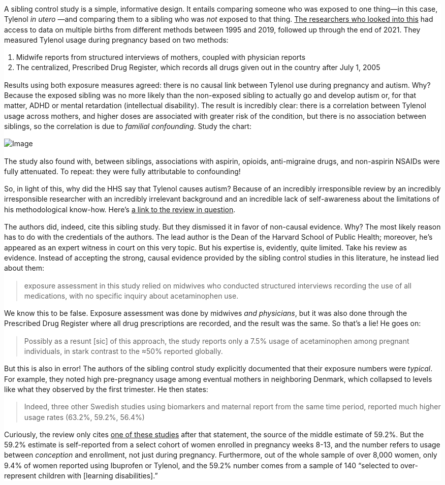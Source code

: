 A sibling control study is a simple, informative design. It entails comparing someone who was exposed to one thing—in this case, Tylenol *in utero* —and comparing them to a sibling who was *not* exposed to that thing. [The researchers who looked into this](https://jamanetwork.com/journals/jama/fullarticle/2817406) had access to data on multiple births from different methods between 1995 and 2019, followed up through the end of 2021. They measured Tylenol usage during pregnancy based on two methods:

1. Midwife reports from structured interviews of mothers, coupled with physician reports
2. The centralized, Prescribed Drug Register, which records all drugs given out in the country after July 1, 2005

Results using both exposure measures agreed: there is no causal link between Tylenol use during pregnancy and autism. Why? Because the exposed sibling was no more likely than the non-exposed sibling to actually go and develop autism or, for that matter, ADHD or mental retardation (intellectual disability). The result is incredibly clear: there is a correlation between Tylenol usage across mothers, and higher doses are associated with greater risk of the condition, but there is no association between siblings, so the correlation is due to *familial confounding*. Study the chart:

![Image](https://substackcdn.com/image/fetch/$s_!vQlg!,w_424,c_limit,f_webp,q_auto:good,fl_progressive:steep/https%3A%2F%2Fsubstack-post-media.s3.amazonaws.com%2Fpublic%2Fimages%2F060222c6-df2c-4cc1-b2e7-5e3aa5fd94a3_2048x1365.jpeg)

The study also found with, between siblings, associations with aspirin, opioids, anti-migraine drugs, and non-aspirin NSAIDs were fully attenuated. To repeat: they were fully attributable to confounding!

So, in light of this, why did the HHS say that Tylenol causes autism? Because of an incredibly irresponsible review by an incredibly irresponsible researcher with an incredibly irrelevant background and an incredible lack of self-awareness about the limitations of his methodological know-how. Here’s [a link to the review in question](https://ehjournal.biomedcentral.com/articles/10.1186/s12940-025-01208-0).

The authors did, indeed, cite this sibling study. But they dismissed it in favor of non-causal evidence. Why? The most likely reason has to do with the credentials of the authors. The lead author is the Dean of the Harvard School of Public Health; moreover, he’s appeared as an expert witness in court on this very topic. But his expertise is, evidently, quite limited. Take his review as evidence. Instead of accepting the strong, causal evidence provided by the sibling control studies in this literature, he instead lied about them:

> exposure assessment in this study relied on midwives who conducted structured interviews recording the use of all medications, with no specific inquiry about acetaminophen use.

We know this to be false. Exposure assessment was done by midwives *and physicians*, but it was also done through the Prescribed Drug Register where all drug prescriptions are recorded, and the result was the same. So that’s a lie! He goes on:

> Possibly as a resunt \[sic\] of this approach, the study reports only a 7.5% usage of acetaminophen among pregnant individuals, in stark contrast to the ≈50% reported globally.

But this is also in error! The authors of the sibling control study explicitly documented that their exposure numbers were *typical*. For example, they noted high pre-pregnancy usage among eventual mothers in neighboring Denmark, which collapsed to levels like what they observed by the first trimester. He then states:

> Indeed, three other Swedish studies using biomarkers and maternal report from the same time period, reported much higher usage rates (63.2%, 59.2%, 56.4%)

Curiously, the review only cites [one of these studies](https://www.cambridge.org/core/journals/european-psychiatry/article/prenatal-exposure-to-acetaminophen-and-childrens-language-development-at-30-months/039E5036471E21A1AF9D2140532B9EE6) after that statement, the source of the middle estimate of 59.2%. But the 59.2% estimate is self-reported from a select cohort of women enrolled in pregnancy weeks 8-13, and the number refers to usage between *conception* and enrollment, not just during pregnancy. Furthermore, out of the whole sample of over 8,000 women, only 9.4% of women reported using Ibuprofen or Tylenol, and the 59.2% number comes from a sample of 140 “selected to over-represent children with \[learning disabilities\].”


[^1]: As an added note here, RFK Jr. mentioned the hepatoxicity of Tylenol as a knock against the product. Tylenol *is* very hepatoxic if taken in large doses, like the doses [so many people end up taking](https://www.ncbi.nlm.nih.gov/books/NBK441917/): “Acetaminophen toxicity is the second most common cause of liver transplantation worldwide and the most common cause of liver failure in the United States.” Our best estimates suggest that half of these overdoses are unintentional.
[^2]: Another argument, which I don’t see any need to address, is that cerebral folate deficiency (CFD) is extremely common among ASD sufferers, so leucovorin is likely going to help if massively prescribed to people with ASD. For one, CFD should’ve still been reduced by fortification, but nothing changed. For two, I don’t believe the rate is as exorbitantly high as people like to suggest.
[^3]: Notably, Baccarelli’s review relied extensively on this sort of evidence. If I had to speculate, I’d say he only saw this worth criticizing when it came to the sibling study because he didn’t want the null result to be correct.